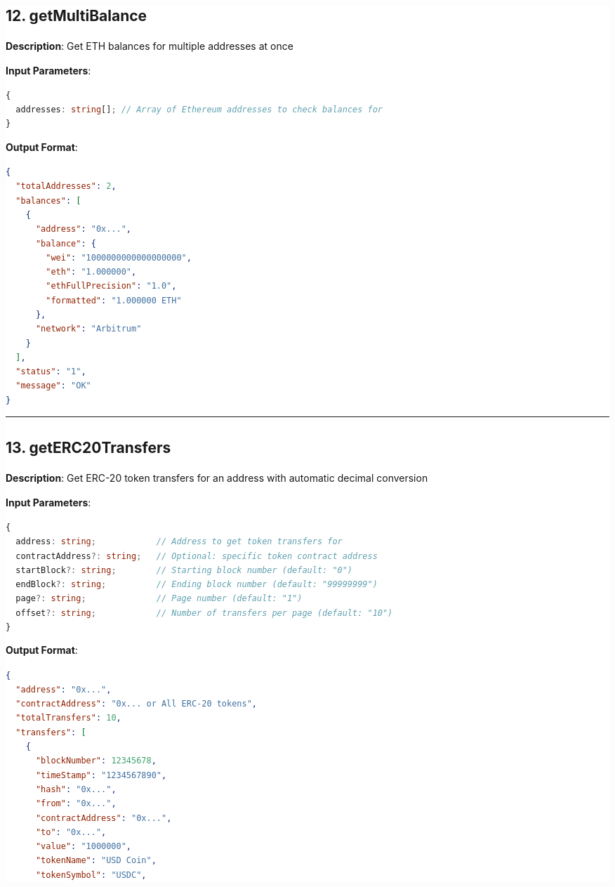
## 12. getMultiBalance
**Description**: Get ETH balances for multiple addresses at once

**Input Parameters**:
```typescript
{
  addresses: string[]; // Array of Ethereum addresses to check balances for
}
```

**Output Format**:
```json
{
  "totalAddresses": 2,
  "balances": [
    {
      "address": "0x...",
      "balance": {
        "wei": "1000000000000000000",
        "eth": "1.000000",
        "ethFullPrecision": "1.0",
        "formatted": "1.000000 ETH"
      },
      "network": "Arbitrum"
    }
  ],
  "status": "1",
  "message": "OK"
}
```

---

## 13. getERC20Transfers
**Description**: Get ERC-20 token transfers for an address with automatic decimal conversion

**Input Parameters**:
```typescript
{
  address: string;            // Address to get token transfers for
  contractAddress?: string;   // Optional: specific token contract address
  startBlock?: string;        // Starting block number (default: "0")
  endBlock?: string;          // Ending block number (default: "99999999")
  page?: string;              // Page number (default: "1")
  offset?: string;            // Number of transfers per page (default: "10")
}
```

**Output Format**:
```json
{
  "address": "0x...",
  "contractAddress": "0x... or All ERC-20 tokens",
  "totalTransfers": 10,
  "transfers": [
    {
      "blockNumber": 12345678,
      "timeStamp": "1234567890",
      "hash": "0x...",
      "from": "0x...",
      "contractAddress": "0x...",
      "to": "0x...",
      "value": "1000000",
      "tokenName": "USD Coin",
      "tokenSymbol": "USDC",
```
